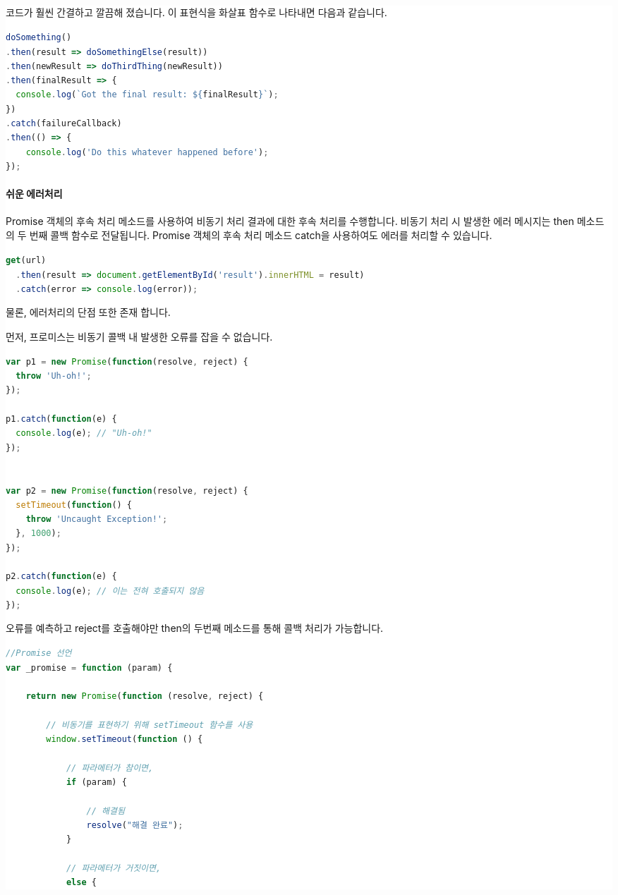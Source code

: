 코드가 훨씬 간결하고 깔끔해 졌습니다. 이 표현식을 화살표 함수로 나타내면 다음과 같습니다.
```js
doSomething()
.then(result => doSomethingElse(result))
.then(newResult => doThirdThing(newResult))
.then(finalResult => {
  console.log(`Got the final result: ${finalResult}`);
})
.catch(failureCallback)
.then(() => {
    console.log('Do this whatever happened before');
});
```

#### 쉬운 에러처리
Promise 객체의 후속 처리 메소드를 사용하여 비동기 처리 결과에 대한 후속 처리를 수행합니다. 비동기 처리 시 발생한 에러 메시지는 then 메소드의 두 번째 콜백 함수로 전달됩니다. Promise 객체의 후속 처리 메소드 catch을 사용하여도 에러를 처리할 수 있습니다.

```js
get(url)
  .then(result => document.getElementById('result').innerHTML = result)
  .catch(error => console.log(error));
```

물론, 에러처리의 단점 또한 존재 합니다.

먼저, 프로미스는 비동기 콜백 내 발생한 오류를 잡을 수 없습니다. 
```js
var p1 = new Promise(function(resolve, reject) {
  throw 'Uh-oh!';
});

p1.catch(function(e) {
  console.log(e); // "Uh-oh!"
});


var p2 = new Promise(function(resolve, reject) {
  setTimeout(function() {
    throw 'Uncaught Exception!';
  }, 1000);
});

p2.catch(function(e) {
  console.log(e); // 이는 전혀 호출되지 않음
});
```

오류를 예측하고 reject를 호출해야만 then의 두번째 메소드를 통해 콜백 처리가 가능합니다.
```js
//Promise 선언
var _promise = function (param) {

	return new Promise(function (resolve, reject) {

		// 비동기를 표현하기 위해 setTimeout 함수를 사용 
		window.setTimeout(function () {

			// 파라메터가 참이면, 
			if (param) {

				// 해결됨 
				resolve("해결 완료");
			}

			// 파라메터가 거짓이면, 
			else {
```